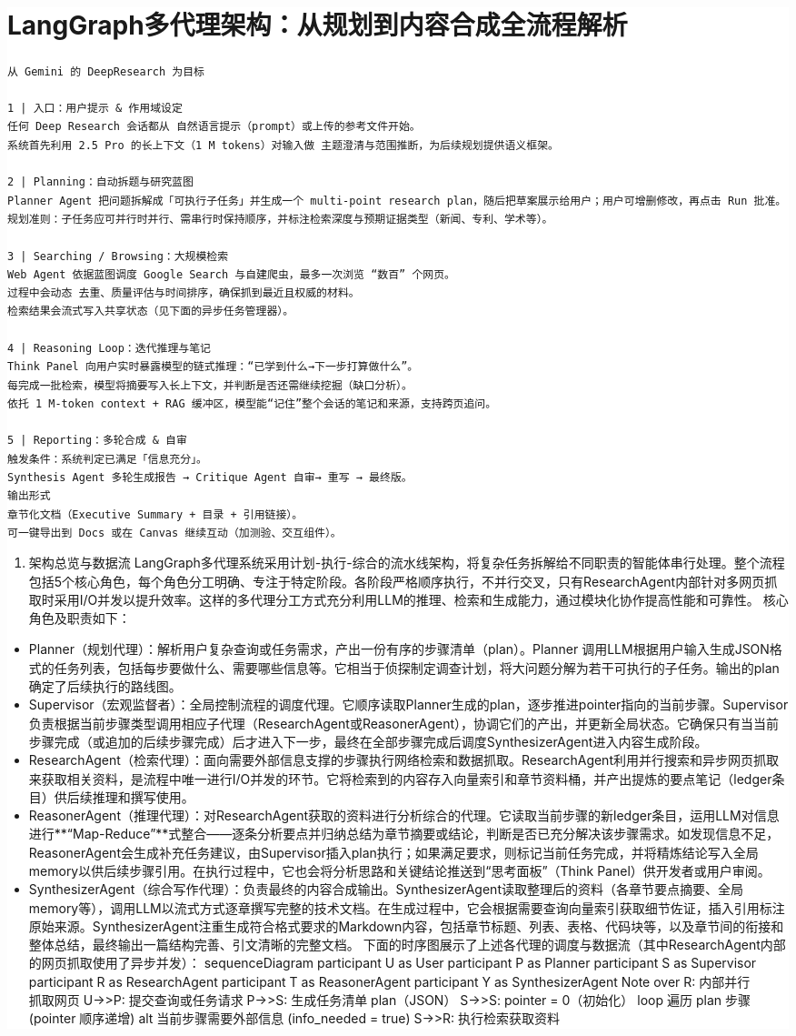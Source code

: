 # LangGraph多代理架构：从规划到内容合成全流程解析

```
从 Gemini 的 DeepResearch 为目标

1 | 入口：用户提示 & 作用域设定
任何 Deep Research 会话都从 自然语言提示（prompt）或上传的参考文件开始。
系统首先利用 2.5 Pro 的长上下文（1 M tokens）对输入做 主题澄清与范围推断，为后续规划提供语义框架。

2 | Planning：自动拆题与研究蓝图
Planner Agent 把问题拆解成「可执行子任务」并生成一个 multi-point research plan，随后把草案展示给用户；用户可增删修改，再点击 Run 批准。
规划准则：子任务应可并行时并行、需串行时保持顺序，并标注检索深度与预期证据类型（新闻、专利、学术等）。

3 | Searching / Browsing：大规模检索
Web Agent 依据蓝图调度 Google Search 与自建爬虫，最多一次浏览 “数百” 个网页。
过程中会动态 去重、质量评估与时间排序，确保抓到最近且权威的材料。
检索结果会流式写入共享状态（见下面的异步任务管理器）。

4 | Reasoning Loop：迭代推理与笔记
Think Panel 向用户实时暴露模型的链式推理：“已学到什么→下一步打算做什么”。
每完成一批检索，模型将摘要写入长上下文，并判断是否还需继续挖掘（缺口分析）。
依托 1 M-token context + RAG 缓冲区，模型能“记住”整个会话的笔记和来源，支持跨页追问。

5 | Reporting：多轮合成 & 自审
触发条件：系统判定已满足「信息充分」。
Synthesis Agent 多轮生成报告 → Critique Agent 自审→ 重写 → 最终版。
输出形式
章节化文档（Executive Summary + 目录 + 引用链接）。
可一键导出到 Docs 或在 Canvas 继续互动（加测验、交互组件）。
```

1. 架构总览与数据流
LangGraph多代理系统采用计划-执行-综合的流水线架构，将复杂任务拆解给不同职责的智能体串行处理。整个流程包括5个核心角色，每个角色分工明确、专注于特定阶段。各阶段严格顺序执行，不并行交叉，只有ResearchAgent内部针对多网页抓取时采用I/O并发以提升效率。这样的多代理分工方式充分利用LLM的推理、检索和生成能力，通过模块化协作提高性能和可靠性。
核心角色及职责如下：
- Planner（规划代理）：解析用户复杂查询或任务需求，产出一份有序的步骤清单（plan）。Planner 调用LLM根据用户输入生成JSON格式的任务列表，包括每步要做什么、需要哪些信息等。它相当于侦探制定调查计划，将大问题分解为若干可执行的子任务。输出的plan确定了后续执行的路线图。
- Supervisor（宏观监督者）：全局控制流程的调度代理。它顺序读取Planner生成的plan，逐步推进pointer指向的当前步骤。Supervisor负责根据当前步骤类型调用相应子代理（ResearchAgent或ReasonerAgent），协调它们的产出，并更新全局状态。它确保只有当当前步骤完成（或追加的后续步骤完成）后才进入下一步，最终在全部步骤完成后调度SynthesizerAgent进入内容生成阶段。
- ResearchAgent（检索代理）：面向需要外部信息支撑的步骤执行网络检索和数据抓取。ResearchAgent利用并行搜索和异步网页抓取来获取相关资料，是流程中唯一进行I/O并发的环节。它将检索到的内容存入向量索引和章节资料桶，并产出提炼的要点笔记（ledger条目）供后续推理和撰写使用。
- ReasonerAgent（推理代理）：对ResearchAgent获取的资料进行分析综合的代理。它读取当前步骤的新ledger条目，运用LLM对信息进行**“Map-Reduce”**式整合——逐条分析要点并归纳总结为章节摘要或结论，判断是否已充分解决该步骤需求。如发现信息不足，ReasonerAgent会生成补充任务建议，由Supervisor插入plan执行；如果满足要求，则标记当前任务完成，并将精炼结论写入全局memory以供后续步骤引用。在执行过程中，它也会将分析思路和关键结论推送到“思考面板”（Think Panel）供开发者或用户审阅。
- SynthesizerAgent（综合写作代理）：负责最终的内容合成输出。SynthesizerAgent读取整理后的资料（各章节要点摘要、全局memory等），调用LLM以流式方式逐章撰写完整的技术文档。在生成过程中，它会根据需要查询向量索引获取细节佐证，插入引用标注原始来源。SynthesizerAgent注重生成符合格式要求的Markdown内容，包括章节标题、列表、表格、代码块等，以及章节间的衔接和整体总结，最终输出一篇结构完善、引文清晰的完整文档。
下面的时序图展示了上述各代理的调度与数据流（其中ResearchAgent内部的网页抓取使用了异步并发）：
sequenceDiagram
    participant U as User
    participant P as Planner
    participant S as Supervisor
    participant R as ResearchAgent
    participant T as ReasonerAgent
    participant Y as SynthesizerAgent
    Note over R: 内部并行<br/>抓取网页
    U->>P: 提交查询或任务请求
    P->>S: 生成任务清单 plan（JSON）
    S->>S: pointer = 0（初始化）
    loop 遍历 plan 步骤 (pointer 顺序递增)
        alt 当前步骤需要外部信息 (info_needed = true)
            S->>R: 执行检索获取资料